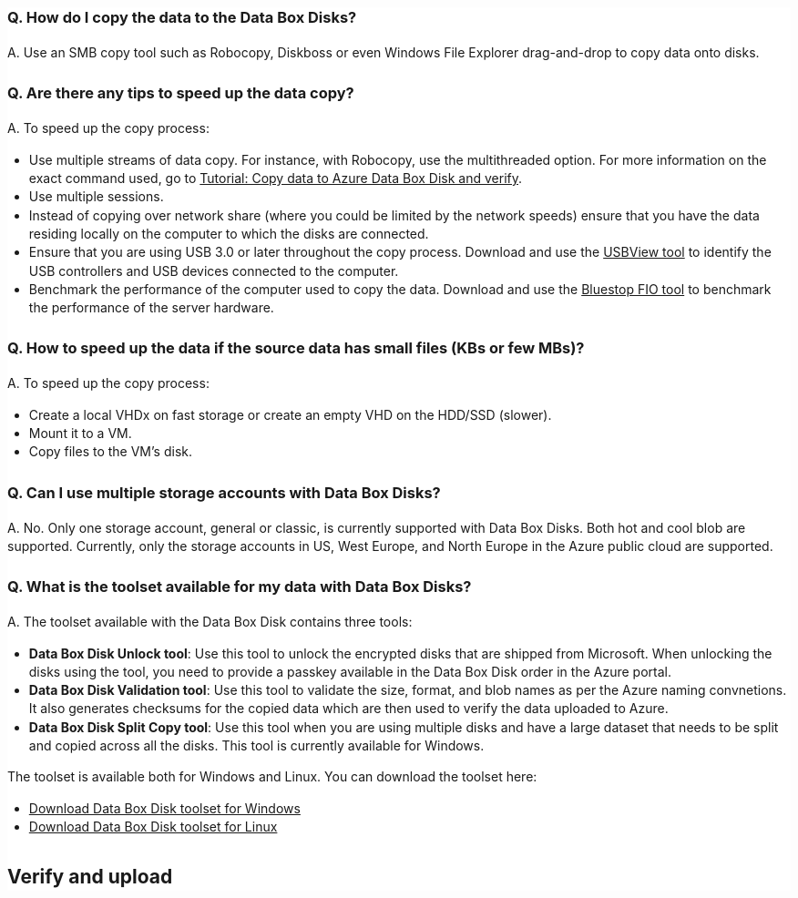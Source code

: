 ### Q. How do I copy the data to the Data Box Disks? 
A.  Use an SMB copy tool such as Robocopy, Diskboss or even Windows File Explorer drag-and-drop to copy data onto disks.

### Q. Are there any tips to speed up the data copy?
A.  To speed up the copy process:

- Use multiple streams of data copy. For instance, with Robocopy, use the multithreaded option. For more information on the exact command used, go to [Tutorial: Copy data to Azure Data Box Disk and verify](data-box-disk-deploy-copy-data.md#copy-data-to-disks).
- Use multiple sessions.
- Instead of copying over network share (where you could be limited by the network speeds) ensure that you have the data residing locally on the computer to which the disks are connected.
- Ensure that you are using USB 3.0 or later throughout the copy process. Download and use the [USBView tool](https://docs.microsoft.com/windows-hardware/drivers/debugger/usbview) to identify the USB controllers and USB devices connected to the computer.
- Benchmark the performance of the computer used to copy the data. Download and use the [Bluestop FIO tool](https://bluestop.org/fio/) to benchmark the performance of the server hardware.

### Q. How to speed up the data if the source data has small files (KBs or few MBs)?
A.  To speed up the copy process:

- Create a local VHDx on fast storage or create an empty VHD on the HDD/SSD (slower).
- Mount it to a VM.
- Copy files to the VM’s disk.

### Q. Can I use multiple storage accounts with Data Box Disks?
A.  No. Only one storage account, general or classic, is currently supported with Data Box Disks. Both hot and cool blob are supported. Currently, only the storage accounts in US, West Europe, and North Europe in the Azure public cloud are supported.

### Q. What is the toolset available for my data with Data Box Disks?
A. The toolset available with the Data Box Disk contains three tools:
 - **Data Box Disk Unlock tool**: Use this tool to unlock the encrypted disks that are shipped from Microsoft. When unlocking the disks using the tool, you need to provide a passkey available in the Data Box Disk order in the Azure portal. 
 - **Data Box Disk Validation tool**: Use this tool to validate the size, format, and blob names as per the Azure naming convnetions. It also generates checksums for the copied data which are then used to verify the data uploaded to Azure.
 - **Data Box Disk Split Copy tool**: Use this tool when you are using multiple disks and have a large dataset that needs to be split and copied across all the disks. This tool is currently available for Windows.

The toolset is available both for Windows and Linux. You can download the toolset here:
 - [Download Data Box Disk toolset for Windows](https://aka.ms/databoxdisktoolswin) 
 - [Download Data Box Disk toolset for Linux](https://aka.ms/databoxdisktoolslinux)


## Verify and upload
